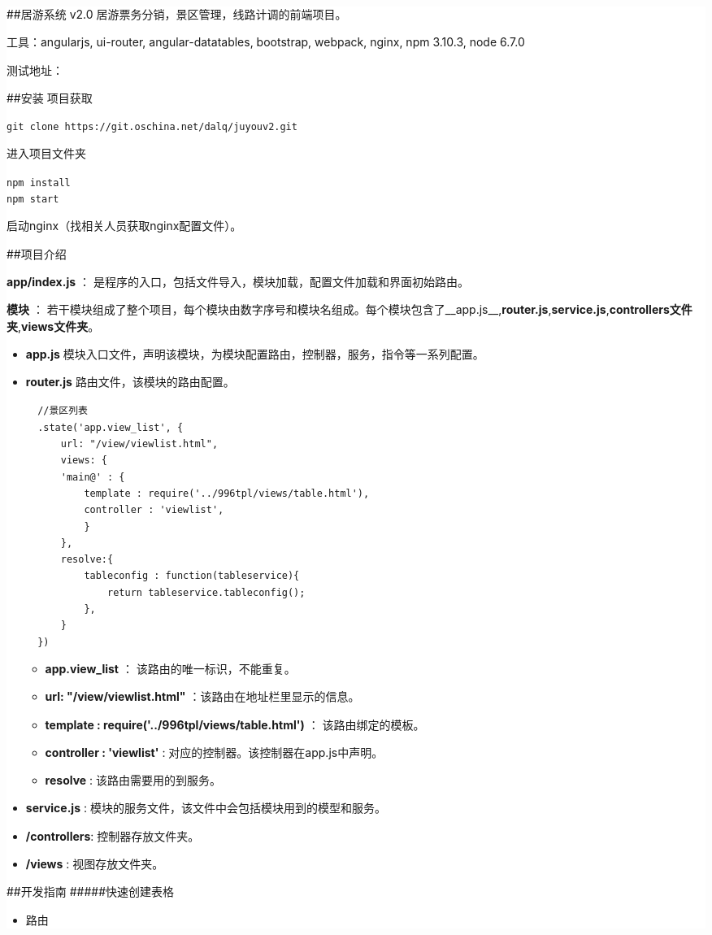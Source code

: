 ##居游系统 v2.0
居游票务分销，景区管理，线路计调的前端项目。 

工具：angularjs, ui-router, angular-datatables, bootstrap, webpack, nginx, npm 3.10.3, node 6.7.0

测试地址：  

##安装
项目获取

	git clone https://git.oschina.net/dalq/juyouv2.git
	
进入项目文件夹

	npm install
	npm start
	
启动nginx（找相关人员获取nginx配置文件）。

##项目介绍

**app/index.js** ： 是程序的入口，包括文件导入，模块加载，配置文件加载和界面初始路由。

**模块** ： 若干模块组成了整个项目，每个模块由数字序号和模块名组成。每个模块包含了__app.js__,__router.js__,__service.js__,__controllers文件夹__,__views文件夹__。

* **app.js** 模块入口文件，声明该模块，为模块配置路由，控制器，服务，指令等一系列配置。
* **router.js** 路由文件，该模块的路由配置。

		//景区列表
		.state('app.view_list', {
        	url: "/view/viewlist.html",
        	views: {
          	'main@' : {
                template : require('../996tpl/views/table.html'),
                controller : 'viewlist',
          		}
        	},
        	resolve:{
            	tableconfig : function(tableservice){
                	return tableservice.tableconfig();
            	},
        	}
    	})
    	
	* **app.view_list** ： 该路由的唯一标识，不能重复。

	* **url: "/view/viewlist.html"**  ：该路由在地址栏里显示的信息。

	* **template : require('../996tpl/views/table.html')**  ： 该路由绑定的模板。

	* **controller : 'viewlist'** : 对应的控制器。该控制器在app.js中声明。

	* **resolve** : 该路由需要用的到服务。

* **service.js** : 模块的服务文件，该文件中会包括模块用到的模型和服务。
* **/controllers**: 控制器存放文件夹。
* **/views** : 视图存放文件夹。

##开发指南
#####快速创建表格
* 路由
